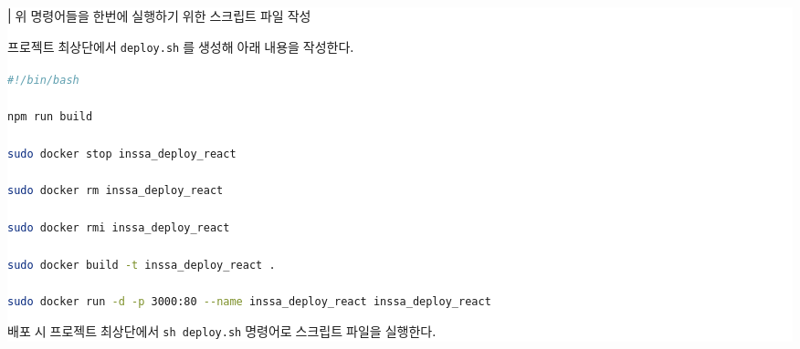 
| 위 명령어들을 한번에 실행하기 위한 스크립트 파일 작성

프로젝트 최상단에서 `deploy.sh` 를 생성해 아래 내용을 작성한다.

```bash
#!/bin/bash

npm run build

sudo docker stop inssa_deploy_react

sudo docker rm inssa_deploy_react

sudo docker rmi inssa_deploy_react

sudo docker build -t inssa_deploy_react .

sudo docker run -d -p 3000:80 --name inssa_deploy_react inssa_deploy_react
```

배포 시 프로젝트 최상단에서 `sh deploy.sh` 명령어로 스크립트 파일을 실행한다.
